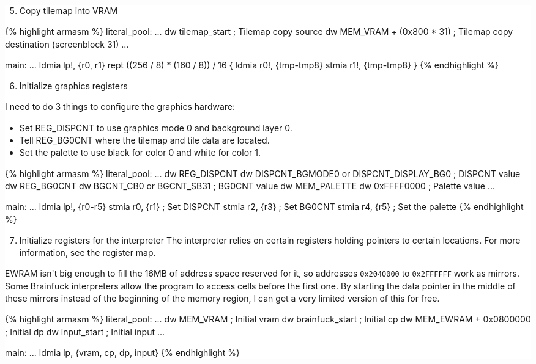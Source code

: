 5. Copy tilemap into VRAM

{% highlight armasm %}
literal_pool:
    ...
    dw tilemap_start ; Tilemap copy source
    dw MEM_VRAM + (0x800 * 31) ; Tilemap copy destination (screenblock 31)
    ...

main:
    ...
    ldmia lp!, {r0, r1}
    rept ((256 / 8) * (160 / 8)) / 16 {
        ldmia r0!, {tmp-tmp8\}
        stmia r1!, {tmp-tmp8\}
    }
{% endhighlight %}

6. Initialize graphics registers

I need to do 3 things to configure the graphics hardware:
- Set REG_DISPCNT to use graphics mode 0 and background layer 0.
- Tell REG_BG0CNT where the tilemap and tile data are located.
- Set the palette to use black for color 0 and white for color 1.

{% highlight armasm %}
literal_pool:
    ...
    dw REG_DISPCNT
    dw DISPCNT_BGMODE0 or DISPCNT_DISPLAY_BG0 ; DISPCNT value
    dw REG_BG0CNT
    dw BGCNT_CB0 or BGCNT_SB31 ; BG0CNT value
    dw MEM_PALETTE
    dw 0xFFFF0000 ; Palette value
    ...

main:
    ...
    ldmia lp!, {r0-r5}
    stmia r0, {r1} ; Set DISPCNT
    stmia r2, {r3} ; Set BG0CNT
    stmia r4, {r5} ; Set the palette
{% endhighlight %}

7. Initialize registers for the interpreter
The interpreter relies on certain registers holding pointers to certain locations. For more information, see the register map.

EWRAM isn't big enough to fill the 16MB of address space reserved for it, so addresses `0x2040000` to `0x2FFFFFF` work as mirrors. Some Brainfuck interpreters allow the program to access cells before the first one. By starting the data pointer in the middle of these mirrors instead of the beginning of the memory region, I can get a very limited version of this for free.

{% highlight armasm %}
literal_pool:
    ...
    dw MEM_VRAM ; Initial vram
    dw brainfuck_start ; Initial cp
    dw MEM_EWRAM + 0x0800000 ; Initial dp
    dw input_start ; Initial input
    ...

main:
    ...
    ldmia lp, {vram, cp, dp, input}
{% endhighlight %}
